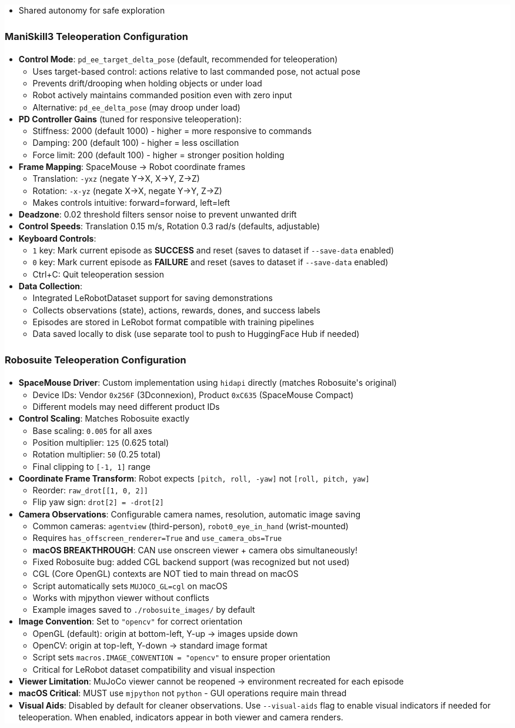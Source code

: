   - Shared autonomy for safe exploration

### ManiSkill3 Teleoperation Configuration
- **Control Mode**: `pd_ee_target_delta_pose` (default, recommended for teleoperation)
  - Uses target-based control: actions relative to last commanded pose, not actual pose
  - Prevents drift/drooping when holding objects or under load
  - Robot actively maintains commanded position even with zero input
  - Alternative: `pd_ee_delta_pose` (may droop under load)
- **PD Controller Gains** (tuned for responsive teleoperation):
  - Stiffness: 2000 (default 1000) - higher = more responsive to commands
  - Damping: 200 (default 100) - higher = less oscillation
  - Force limit: 200 (default 100) - higher = stronger position holding
- **Frame Mapping**: SpaceMouse → Robot coordinate frames
  - Translation: `-yxz` (negate Y→X, X→Y, Z→Z)
  - Rotation: `-x-yz` (negate X→X, negate Y→Y, Z→Z)
  - Makes controls intuitive: forward=forward, left=left
- **Deadzone**: 0.02 threshold filters sensor noise to prevent unwanted drift
- **Control Speeds**: Translation 0.15 m/s, Rotation 0.3 rad/s (defaults, adjustable)
- **Keyboard Controls**:
  - `1` key: Mark current episode as **SUCCESS** and reset (saves to dataset if `--save-data` enabled)
  - `0` key: Mark current episode as **FAILURE** and reset (saves to dataset if `--save-data` enabled)
  - Ctrl+C: Quit teleoperation session
- **Data Collection**:
  - Integrated LeRobotDataset support for saving demonstrations
  - Collects observations (state), actions, rewards, dones, and success labels
  - Episodes are stored in LeRobot format compatible with training pipelines
  - Data saved locally to disk (use separate tool to push to HuggingFace Hub if needed)

### Robosuite Teleoperation Configuration
- **SpaceMouse Driver**: Custom implementation using `hidapi` directly (matches Robosuite's original)
  - Device IDs: Vendor `0x256F` (3Dconnexion), Product `0xC635` (SpaceMouse Compact)
  - Different models may need different product IDs
- **Control Scaling**: Matches Robosuite exactly
  - Base scaling: `0.005` for all axes
  - Position multiplier: `125` (0.625 total)
  - Rotation multiplier: `50` (0.25 total)
  - Final clipping to `[-1, 1]` range
- **Coordinate Frame Transform**: Robot expects `[pitch, roll, -yaw]` not `[roll, pitch, yaw]`
  - Reorder: `raw_drot[[1, 0, 2]]`
  - Flip yaw sign: `drot[2] = -drot[2]`
- **Camera Observations**: Configurable camera names, resolution, automatic image saving
  - Common cameras: `agentview` (third-person), `robot0_eye_in_hand` (wrist-mounted)
  - Requires `has_offscreen_renderer=True` and `use_camera_obs=True`
  - **macOS BREAKTHROUGH**: CAN use onscreen viewer + camera obs simultaneously!
  - Fixed Robosuite bug: added CGL backend support (was recognized but not used)
  - CGL (Core OpenGL) contexts are NOT tied to main thread on macOS
  - Script automatically sets `MUJOCO_GL=cgl` on macOS
  - Works with mjpython viewer without conflicts
  - Example images saved to `./robosuite_images/` by default
- **Image Convention**: Set to `"opencv"` for correct orientation
  - OpenGL (default): origin at bottom-left, Y-up → images upside down
  - OpenCV: origin at top-left, Y-down → standard image format
  - Script sets `macros.IMAGE_CONVENTION = "opencv"` to ensure proper orientation
  - Critical for LeRobot dataset compatibility and visual inspection
- **Viewer Limitation**: MuJoCo viewer cannot be reopened → environment recreated for each episode
- **macOS Critical**: MUST use `mjpython` not `python` - GUI operations require main thread
- **Visual Aids**: Disabled by default for cleaner observations. Use `--visual-aids` flag to enable visual indicators if needed for teleoperation. When enabled, indicators appear in both viewer and camera renders.
